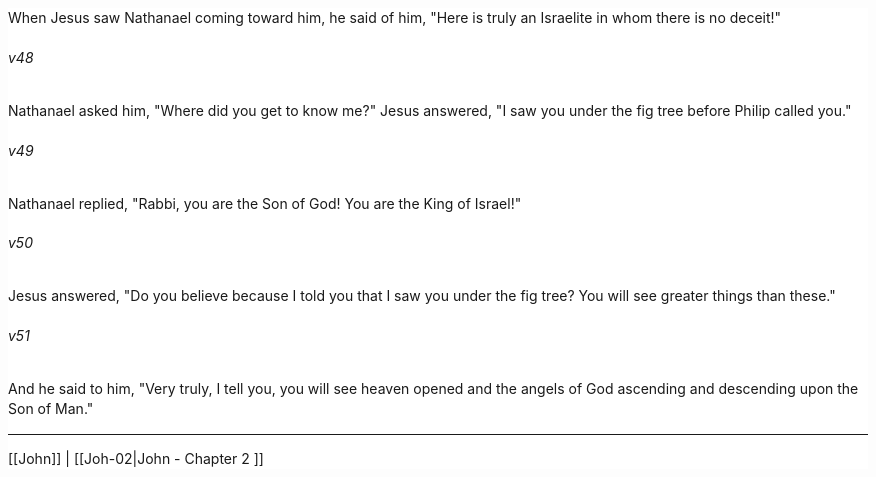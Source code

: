 When Jesus saw Nathanael coming toward him, he said of him, "Here is truly an Israelite in whom there is no deceit!"
###### v48
Nathanael asked him, "Where did you get to know me?" Jesus answered, "I saw you under the fig tree before Philip called you."
###### v49
Nathanael replied, "Rabbi, you are the Son of God! You are the King of Israel!"
###### v50
Jesus answered, "Do you believe because I told you that I saw you under the fig tree? You will see greater things than these."
###### v51
And he said to him, "Very truly, I tell you, you will see heaven opened and the angels of God ascending and descending upon the Son of Man."

***

[[John]] | [[Joh-02|John - Chapter 2 ]]
